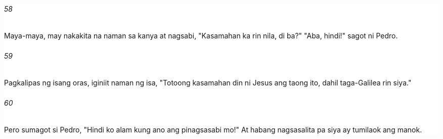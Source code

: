 



###### 58 










Maya-maya, may nakakita na naman sa kanya at nagsabi, "Kasamahan ka rin nila, di ba?" "Aba, hindi!" sagot ni Pedro. 





















###### 59 










Pagkalipas ng isang oras, iginiit naman ng isa, "Totoong kasamahan din ni Jesus ang taong ito, dahil taga-Galilea rin siya." 





















###### 60 










Pero sumagot si Pedro, "Hindi ko alam kung ano ang pinagsasabi mo!" At habang nagsasalita pa siya ay tumilaok ang manok. 
